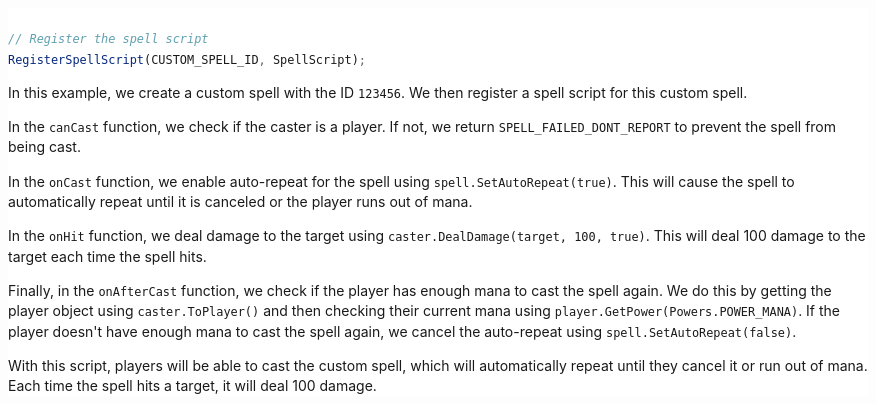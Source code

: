 ```typescript

// Register the spell script
RegisterSpellScript(CUSTOM_SPELL_ID, SpellScript);
```

In this example, we create a custom spell with the ID `123456`. We then register a spell script for this custom spell.

In the `canCast` function, we check if the caster is a player. If not, we return `SPELL_FAILED_DONT_REPORT` to prevent the spell from being cast.

In the `onCast` function, we enable auto-repeat for the spell using `spell.SetAutoRepeat(true)`. This will cause the spell to automatically repeat until it is canceled or the player runs out of mana.

In the `onHit` function, we deal damage to the target using `caster.DealDamage(target, 100, true)`. This will deal 100 damage to the target each time the spell hits.

Finally, in the `onAfterCast` function, we check if the player has enough mana to cast the spell again. We do this by getting the player object using `caster.ToPlayer()` and then checking their current mana using `player.GetPower(Powers.POWER_MANA)`. If the player doesn't have enough mana to cast the spell again, we cancel the auto-repeat using `spell.SetAutoRepeat(false)`.

With this script, players will be able to cast the custom spell, which will automatically repeat until they cancel it or run out of mana. Each time the spell hits a target, it will deal 100 damage.

